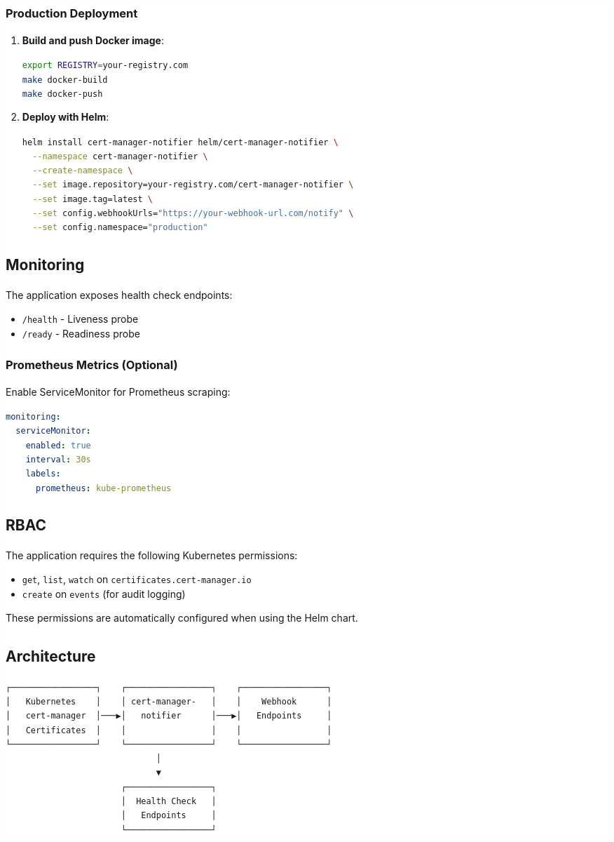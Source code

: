 ### Production Deployment

1. **Build and push Docker image**:
   ```bash
   export REGISTRY=your-registry.com
   make docker-build
   make docker-push
   ```

2. **Deploy with Helm**:
   ```bash
   helm install cert-manager-notifier helm/cert-manager-notifier \
     --namespace cert-manager-notifier \
     --create-namespace \
     --set image.repository=your-registry.com/cert-manager-notifier \
     --set image.tag=latest \
     --set config.webhookUrls="https://your-webhook-url.com/notify" \
     --set config.namespace="production"
   ```

## Monitoring

The application exposes health check endpoints:

- `/health` - Liveness probe
- `/ready` - Readiness probe

### Prometheus Metrics (Optional)

Enable ServiceMonitor for Prometheus scraping:

```yaml
monitoring:
  serviceMonitor:
    enabled: true
    interval: 30s
    labels:
      prometheus: kube-prometheus
```

## RBAC

The application requires the following Kubernetes permissions:

- `get`, `list`, `watch` on `certificates.cert-manager.io`
- `create` on `events` (for audit logging)

These permissions are automatically configured when using the Helm chart.

## Architecture

```
┌─────────────────┐    ┌─────────────────┐    ┌─────────────────┐
│   Kubernetes    │    │ cert-manager-   │    │    Webhook      │
│   cert-manager  │───▶│   notifier      │───▶│   Endpoints     │
│   Certificates  │    │                 │    │                 │
└─────────────────┘    └─────────────────┘    └─────────────────┘
                              │
                              ▼
                       ┌─────────────────┐
                       │  Health Check   │
                       │   Endpoints     │
                       └─────────────────┘
```
